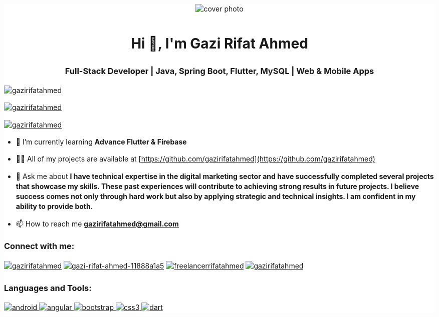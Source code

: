 
<p align="center">
  <img src="[https://your-image-link.com/cover.png](https://www.facebook.com/photo?fbid=1239153464892629&set=a.163701179104535)" alt="cover photo" width="100%" />
</p>

<h1 align="center">Hi 👋, I'm Gazi Rifat Ahmed</h1>
<h3 align="center">Full-Stack Developer | Java, Spring Boot, Flutter, MySQL | Web & Mobile Apps</h3>

<p align="left"> 
  <img src="https://komarev.com/ghpvc/?username=gazirifatahmed&label=Profile%20views&color=0e75b6&style=flat" alt="gazirifatahmed" /> 
</p>

<p align="left"> 
  <a href="https://github.com/ryo-ma/github-profile-trophy">
    <img src="https://github-profile-trophy.vercel.app/?username=gazirifatahmed" alt="gazirifatahmed" />
  </a> 
</p>

<p align="left"> 
  <a href="https://twitter.com/gazirifatahmed" target="blank">
    <img src="https://img.shields.io/twitter/follow/gazirifatahmed?logo=twitter&style=for-the-badge" alt="gazirifatahmed" />
  </a> 
</p>

- 🌱 I’m currently learning **Advance Flutter & Firebase**

- 👨‍💻 All of my projects are available at [https://github.com/gazirifatahmed](https://github.com/gazirifatahmed)

- 💬 Ask me about **I have technical expertise in the digital marketing sector and have successfully completed several projects that showcase my skills. These past experiences will contribute to achieving strong results in future projects. I believe success comes not only through hard work but also by applying strategic and technical insights. I am confident in my ability to provide both.**

- 📫 How to reach me **gazirifatahmed@gmail.com**

<h3 align="left">Connect with me:</h3>
<p align="left">
<a href="https://twitter.com/gazirifatahmed" target="blank"><img align="center" src="https://raw.githubusercontent.com/rahuldkjain/github-profile-readme-generator/master/src/images/icons/Social/twitter.svg" alt="gazirifatahmed" height="30" width="40" /></a>
<a href="https://www.linkedin.com/in/gazi-rifat-ahmed-11888a1a5/" target="blank"><img align="center" src="https://raw.githubusercontent.com/rahuldkjain/github-profile-readme-generator/master/src/images/icons/Social/linked-in-alt.svg" alt="gazi-rifat-ahmed-11888a1a5" height="30" width="40" /></a>
<a href="https://www.facebook.com/freelancerrifatahmed" target="blank"><img align="center" src="https://raw.githubusercontent.com/rahuldkjain/github-profile-readme-generator/master/src/images/icons/Social/facebook.svg" alt="freelancerrifatahmed" height="30" width="40" /></a>
<a href="https://www.youtube.com/@gazirifatahmed" target="blank"><img align="center" src="https://raw.githubusercontent.com/rahuldkjain/github-profile-readme-generator/master/src/images/icons/Social/youtube.svg" alt="gazirifatahmed" height="30" width="40" /></a>
</p>

<h3 align="left">Languages and Tools:</h3>
<p align="left"> 
  <a href="https://developer.android.com" target="_blank" rel="noreferrer"> 
    <img src="https://raw.githubusercontent.com/devicons/devicon/master/icons/android/android-original-wordmark.svg" alt="android" width="40" height="40"/> 
  </a> 
  <a href="https://angular.io" target="_blank" rel="noreferrer"> 
    <img src="https://angular.io/assets/images/logos/angular/angular.svg" alt="angular" width="40" height="40"/> 
  </a> 
  <a href="https://getbootstrap.com" target="_blank" rel="noreferrer"> 
    <img src="https://raw.githubusercontent.com/devicons/devicon/master/icons/bootstrap/bootstrap-plain-wordmark.svg" alt="bootstrap" width="40" height="40"/> 
  </a> 
  <a href="https://www.w3schools.com/css/" target="_blank" rel="noreferrer"> 
    <img src="https://raw.githubusercontent.com/devicons/devicon/master/icons/css3/css3-original-wordmark.svg" alt="css3" width="40" height="40"/> 
  </a> 
  <a href="https://dart.dev" target="_blank" rel="noreferrer"> 
    <img src="https://www.vectorlogo.zone/logos/dartlang/dartlang-icon.svg" alt="dart" width="40" height="40"/> 